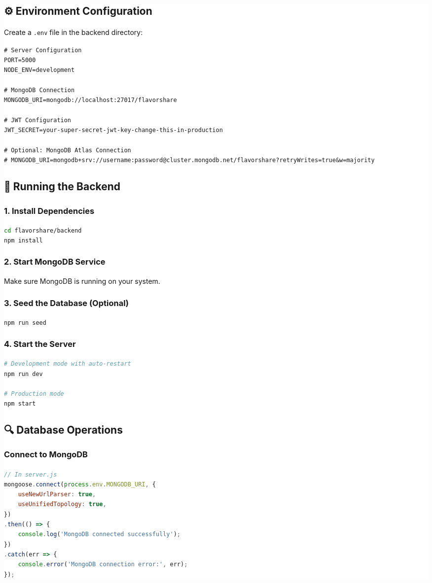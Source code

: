 ## ⚙️ Environment Configuration

Create a `.env` file in the backend directory:

```env
# Server Configuration
PORT=5000
NODE_ENV=development

# MongoDB Connection
MONGODB_URI=mongodb://localhost:27017/flavorshare

# JWT Configuration
JWT_SECRET=your-super-secret-jwt-key-change-this-in-production

# Optional: MongoDB Atlas Connection
# MONGODB_URI=mongodb+srv://username:password@cluster.mongodb.net/flavorshare?retryWrites=true&w=majority
```

## 🚀 Running the Backend

### 1. Install Dependencies
```bash
cd flavorshare/backend
npm install
```

### 2. Start MongoDB Service
Make sure MongoDB is running on your system.

### 3. Seed the Database (Optional)
```bash
npm run seed
```

### 4. Start the Server
```bash
# Development mode with auto-restart
npm run dev

# Production mode
npm start
```

## 🔍 Database Operations

### Connect to MongoDB
```javascript
// In server.js
mongoose.connect(process.env.MONGODB_URI, {
    useNewUrlParser: true,
    useUnifiedTopology: true,
})
.then(() => {
    console.log('MongoDB connected successfully');
})
.catch(err => {
    console.error('MongoDB connection error:', err);
});
```

